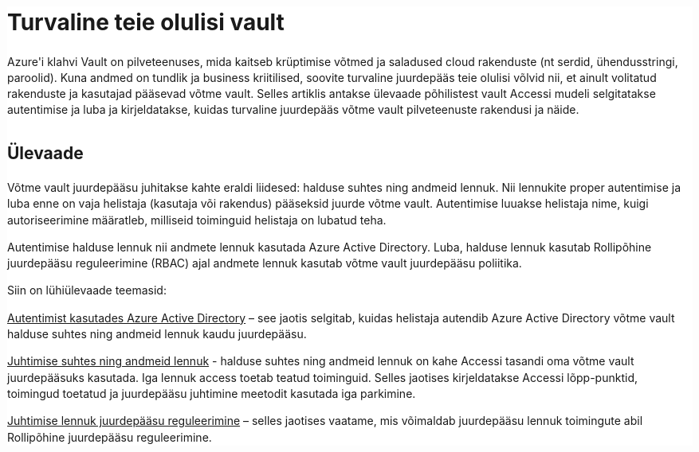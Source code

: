 <properties
    pageTitle="Turvaline teie olulisi vault | Microsoft Azure'i"
    description="Võtme vault haldamise võlvid ja võtmed ja saladused juurdepääsu õiguste haldamine. Võtme hoidla ja kuidas tagada teie olulisi vault autentimise ja luba näidis"
    services="key-vault"
    documentationCenter=""
    authors="amitbapat"
    manager="mbaldwin"
    tags="azure-resource-manager"/>

<tags
    ms.service="key-vault"
    ms.workload="identity"
    ms.tgt_pltfrm="na"
    ms.devlang="na"
    ms.topic="hero-article"
    ms.date="10/07/2016"
    ms.author="ambapat"/>


# <a name="secure-your-key-vault"></a>Turvaline teie olulisi vault

Azure'i klahvi Vault on pilveteenuses, mida kaitseb krüptimise võtmed ja saladused cloud rakenduste (nt serdid, ühendusstringi, paroolid). Kuna andmed on tundlik ja business kriitilised, soovite turvaline juurdepääs teie olulisi võlvid nii, et ainult volitatud rakenduste ja kasutajad pääsevad võtme vault. Selles artiklis antakse ülevaade põhilistest vault Accessi mudeli selgitatakse autentimise ja luba ja kirjeldatakse, kuidas turvaline juurdepääs võtme vault pilveteenuste rakendusi ja näide.

## <a name="overview"></a>Ülevaade

Võtme vault juurdepääsu juhitakse kahte eraldi liidesed: halduse suhtes ning andmeid lennuk. Nii lennukite proper autentimise ja luba enne on vaja helistaja (kasutaja või rakendus) pääseksid juurde võtme vault. Autentimise luuakse helistaja nime, kuigi autoriseerimine määratleb, milliseid toiminguid helistaja on lubatud teha.

Autentimise halduse lennuk nii andmete lennuk kasutada Azure Active Directory. Luba, halduse lennuk kasutab Rollipõhine juurdepääsu reguleerimine (RBAC) ajal andmete lennuk kasutab võtme vault juurdepääsu poliitika.

Siin on lühiülevaade teemasid:

[Autentimist kasutades Azure Active Directory](#authentication-using-azure-active-direcrory) – see jaotis selgitab, kuidas helistaja autendib Azure Active Directory võtme vault halduse suhtes ning andmeid lennuk kaudu juurdepääsu. 

[Juhtimise suhtes ning andmeid lennuk](#management-plane-and-data-plane) - halduse suhtes ning andmeid lennuk on kahe Accessi tasandi oma võtme vault juurdepääsuks kasutada. Iga lennuk access toetab teatud toiminguid. Selles jaotises kirjeldatakse Accessi lõpp-punktid, toimingud toetatud ja juurdepääsu juhtimine meetodit kasutada iga parkimine. 

[Juhtimise lennuk juurdepääsu reguleerimine](#management-plane-access-control) – selles jaotises vaatame, mis võimaldab juurdepääsu lennuk toimingute abil Rollipõhine juurdepääsu reguleerimine.

